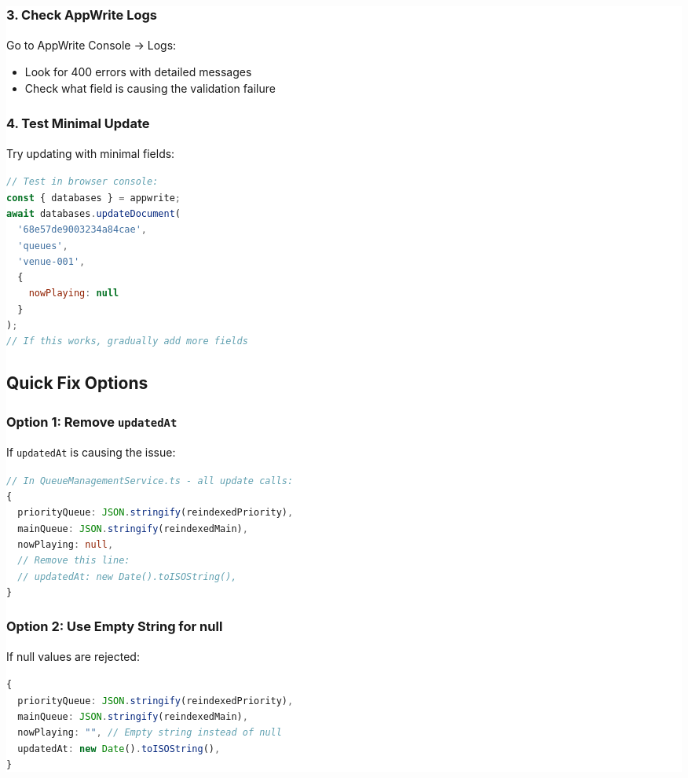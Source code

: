 ### 3. Check AppWrite Logs

Go to AppWrite Console → Logs:
- Look for 400 errors with detailed messages
- Check what field is causing the validation failure

### 4. Test Minimal Update

Try updating with minimal fields:

```javascript
// Test in browser console:
const { databases } = appwrite;
await databases.updateDocument(
  '68e57de9003234a84cae',
  'queues',
  'venue-001',
  {
    nowPlaying: null
  }
);
// If this works, gradually add more fields
```

## Quick Fix Options

### Option 1: Remove `updatedAt`

If `updatedAt` is causing the issue:

```typescript
// In QueueManagementService.ts - all update calls:
{
  priorityQueue: JSON.stringify(reindexedPriority),
  mainQueue: JSON.stringify(reindexedMain),
  nowPlaying: null,
  // Remove this line:
  // updatedAt: new Date().toISOString(),
}
```

### Option 2: Use Empty String for null

If null values are rejected:

```typescript
{
  priorityQueue: JSON.stringify(reindexedPriority),
  mainQueue: JSON.stringify(reindexedMain),
  nowPlaying: "", // Empty string instead of null
  updatedAt: new Date().toISOString(),
}
```
